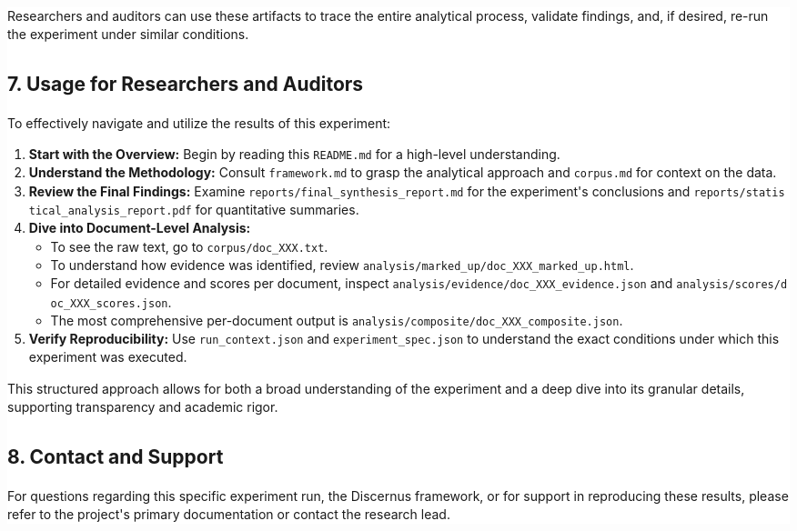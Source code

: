 Researchers and auditors can use these artifacts to trace the entire analytical process, validate findings, and, if desired, re-run the experiment under similar conditions.

## 7. Usage for Researchers and Auditors

To effectively navigate and utilize the results of this experiment:

1.  **Start with the Overview:** Begin by reading this `README.md` for a high-level understanding.
2.  **Understand the Methodology:** Consult `framework.md` to grasp the analytical approach and `corpus.md` for context on the data.
3.  **Review the Final Findings:** Examine `reports/final_synthesis_report.md` for the experiment's conclusions and `reports/statistical_analysis_report.pdf` for quantitative summaries.
4.  **Dive into Document-Level Analysis:**
    *   To see the raw text, go to `corpus/doc_XXX.txt`.
    *   To understand how evidence was identified, review `analysis/marked_up/doc_XXX_marked_up.html`.
    *   For detailed evidence and scores per document, inspect `analysis/evidence/doc_XXX_evidence.json` and `analysis/scores/doc_XXX_scores.json`.
    *   The most comprehensive per-document output is `analysis/composite/doc_XXX_composite.json`.
5.  **Verify Reproducibility:** Use `run_context.json` and `experiment_spec.json` to understand the exact conditions under which this experiment was executed.

This structured approach allows for both a broad understanding of the experiment and a deep dive into its granular details, supporting transparency and academic rigor.

## 8. Contact and Support

For questions regarding this specific experiment run, the Discernus framework, or for support in reproducing these results, please refer to the project's primary documentation or contact the research lead.